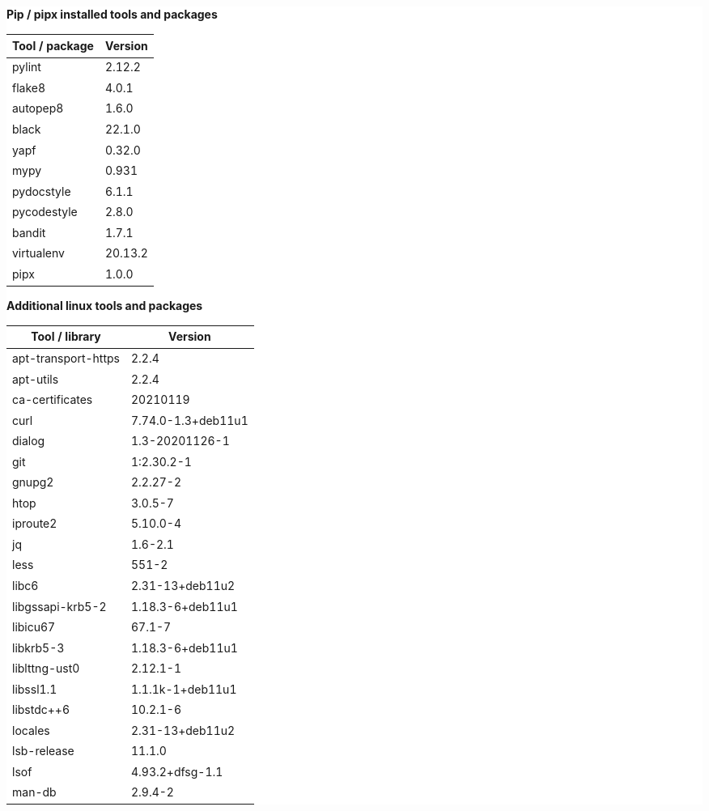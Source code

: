 **Pip / pipx installed tools and packages**

| Tool / package | Version |
| -------------- | ------- |
| pylint         | 2.12.2  |
| flake8         | 4.0.1   |
| autopep8       | 1.6.0   |
| black          | 22.1.0  |
| yapf           | 0.32.0  |
| mypy           | 0.931   |
| pydocstyle     | 6.1.1   |
| pycodestyle    | 2.8.0   |
| bandit         | 1.7.1   |
| virtualenv     | 20.13.2 |
| pipx           | 1.0.0   |

**Additional linux tools and packages**

| Tool / library      | Version                    |
| ------------------- | -------------------------- |
| apt-transport-https | 2.2.4                      |
| apt-utils           | 2.2.4                      |
| ca-certificates     | 20210119                   |
| curl                | 7.74.0-1.3+deb11u1         |
| dialog              | 1.3-20201126-1             |
| git                 | 1:2.30.2-1                 |
| gnupg2              | 2.2.27-2                   |
| htop                | 3.0.5-7                    |
| iproute2            | 5.10.0-4                   |
| jq                  | 1.6-2.1                    |
| less                | 551-2                      |
| libc6               | 2.31-13+deb11u2            |
| libgssapi-krb5-2    | 1.18.3-6+deb11u1           |
| libicu67            | 67.1-7                     |
| libkrb5-3           | 1.18.3-6+deb11u1           |
| liblttng-ust0       | 2.12.1-1                   |
| libssl1.1           | 1.1.1k-1+deb11u1           |
| libstdc++6          | 10.2.1-6                   |
| locales             | 2.31-13+deb11u2            |
| lsb-release         | 11.1.0                     |
| lsof                | 4.93.2+dfsg-1.1            |
| man-db              | 2.9.4-2                    |